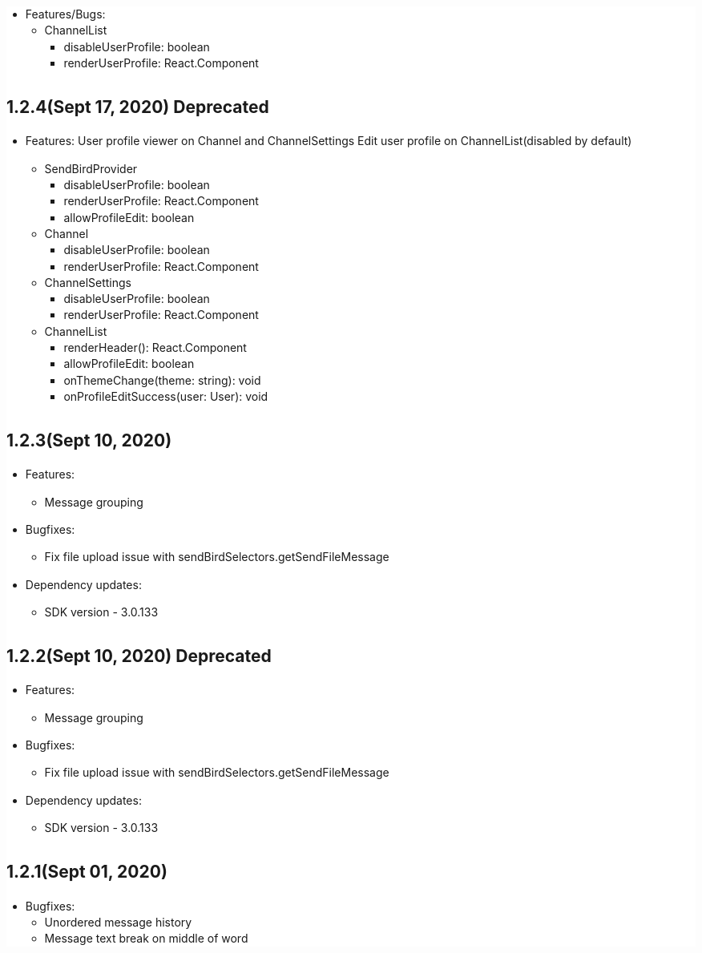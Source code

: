 - Features/Bugs:
  * ChannelList
    * disableUserProfile: boolean
    * renderUserProfile: React.Component

## 1.2.4(Sept 17, 2020) Deprecated

- Features:
  User profile viewer on Channel and ChannelSettings
  Edit user profile on ChannelList(disabled by default)

  * SendBirdProvider
    * disableUserProfile: boolean
    * renderUserProfile: React.Component
    * allowProfileEdit: boolean
  * Channel
    * disableUserProfile: boolean
    * renderUserProfile: React.Component
  * ChannelSettings
    * disableUserProfile: boolean
    * renderUserProfile: React.Component
  * ChannelList
    * renderHeader(): React.Component
    * allowProfileEdit: boolean
    * onThemeChange(theme: string): void
    * onProfileEditSuccess(user: User): void

## 1.2.3(Sept 10, 2020)

- Features:
  * Message grouping

- Bugfixes:
  * Fix file upload issue with sendBirdSelectors.getSendFileMessage

- Dependency updates:
  * SDK version - 3.0.133

## 1.2.2(Sept 10, 2020) Deprecated

- Features:
  * Message grouping

- Bugfixes:
  * Fix file upload issue with sendBirdSelectors.getSendFileMessage

- Dependency updates:
  * SDK version - 3.0.133

## 1.2.1(Sept 01, 2020)

- Bugfixes:
  * Unordered message history
  * Message text break on middle of word
